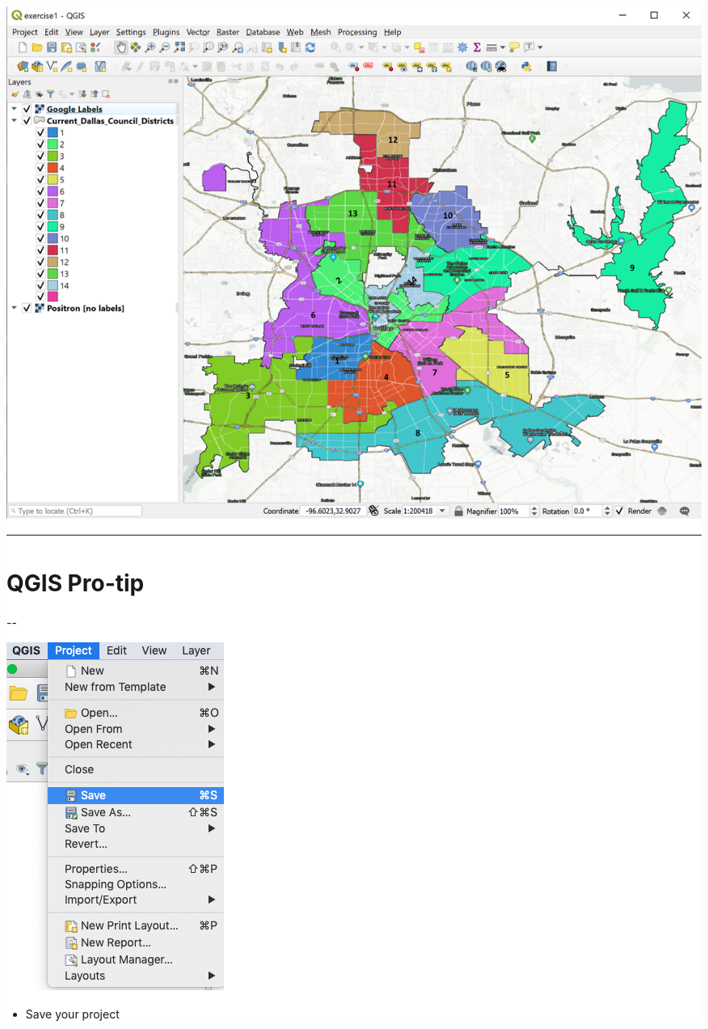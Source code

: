 ![img-center-90](images/qgis-cd-basemap.PNG)

---

# QGIS Pro-tip
--

![img-right-40](images/qgis-project-save.png)
+ Save your project